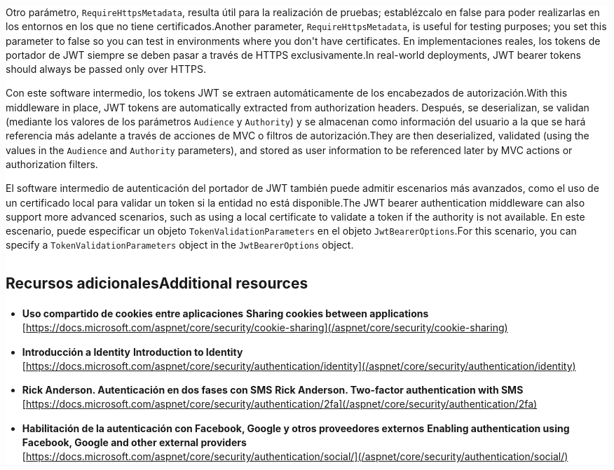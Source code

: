 <span data-ttu-id="976f6-212">Otro parámetro, `RequireHttpsMetadata`, resulta útil para la realización de pruebas; establézcalo en false para poder realizarlas en los entornos en los que no tiene certificados.</span><span class="sxs-lookup"><span data-stu-id="976f6-212">Another parameter, `RequireHttpsMetadata`, is useful for testing purposes; you set this parameter to false so you can test in environments where you don't have certificates.</span></span> <span data-ttu-id="976f6-213">En implementaciones reales, los tokens de portador de JWT siempre se deben pasar a través de HTTPS exclusivamente.</span><span class="sxs-lookup"><span data-stu-id="976f6-213">In real-world deployments, JWT bearer tokens should always be passed only over HTTPS.</span></span>

<span data-ttu-id="976f6-214">Con este software intermedio, los tokens JWT se extraen automáticamente de los encabezados de autorización.</span><span class="sxs-lookup"><span data-stu-id="976f6-214">With this middleware in place, JWT tokens are automatically extracted from authorization headers.</span></span> <span data-ttu-id="976f6-215">Después, se deserializan, se validan (mediante los valores de los parámetros `Audience` y `Authority`) y se almacenan como información del usuario a la que se hará referencia más adelante a través de acciones de MVC o filtros de autorización.</span><span class="sxs-lookup"><span data-stu-id="976f6-215">They are then deserialized, validated (using the values in the `Audience` and `Authority` parameters), and stored as user information to be referenced later by MVC actions or authorization filters.</span></span>

<span data-ttu-id="976f6-216">El software intermedio de autenticación del portador de JWT también puede admitir escenarios más avanzados, como el uso de un certificado local para validar un token si la entidad no está disponible.</span><span class="sxs-lookup"><span data-stu-id="976f6-216">The JWT bearer authentication middleware can also support more advanced scenarios, such as using a local certificate to validate a token if the authority is not available.</span></span> <span data-ttu-id="976f6-217">En este escenario, puede especificar un objeto `TokenValidationParameters` en el objeto `JwtBearerOptions`.</span><span class="sxs-lookup"><span data-stu-id="976f6-217">For this scenario, you can specify a `TokenValidationParameters` object in the `JwtBearerOptions` object.</span></span>

## <a name="additional-resources"></a><span data-ttu-id="976f6-218">Recursos adicionales</span><span class="sxs-lookup"><span data-stu-id="976f6-218">Additional resources</span></span>

- <span data-ttu-id="976f6-219">**Uso compartido de cookies entre aplicaciones** </span><span class="sxs-lookup"><span data-stu-id="976f6-219">**Sharing cookies between applications** </span></span>\
  [https://docs.microsoft.com/aspnet/core/security/cookie-sharing](/aspnet/core/security/cookie-sharing)

- <span data-ttu-id="976f6-220">**Introducción a Identity** </span><span class="sxs-lookup"><span data-stu-id="976f6-220">**Introduction to Identity** </span></span>\
  [https://docs.microsoft.com/aspnet/core/security/authentication/identity](/aspnet/core/security/authentication/identity)

- <span data-ttu-id="976f6-221">**Rick Anderson. Autenticación en dos fases con SMS** </span><span class="sxs-lookup"><span data-stu-id="976f6-221">**Rick Anderson. Two-factor authentication with SMS** </span></span>\
  [https://docs.microsoft.com/aspnet/core/security/authentication/2fa](/aspnet/core/security/authentication/2fa)

- <span data-ttu-id="976f6-222">**Habilitación de la autenticación con Facebook, Google y otros proveedores externos** </span><span class="sxs-lookup"><span data-stu-id="976f6-222">**Enabling authentication using Facebook, Google and other external providers** </span></span>\
  [https://docs.microsoft.com/aspnet/core/security/authentication/social/](/aspnet/core/security/authentication/social/)

